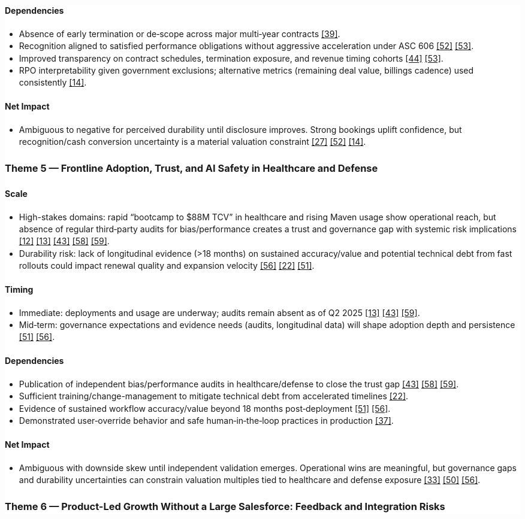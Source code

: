#### **Dependencies**
- Absence of early termination or de‑scope across major multi‑year contracts [[39]](#post-39).
- Recognition aligned to satisfied performance obligations without aggressive acceleration under ASC 606 [[52]](#post-52) [[53]](#post-53).
- Improved transparency on contract schedules, termination exposure, and revenue timing cohorts [[44]](#post-44) [[53]](#post-53).
- RPO interpretability given government exclusions; alternative metrics (remaining deal value, billings cadence) used consistently [[14]](#post-14).

#### **Net Impact**
- Ambiguous to negative for perceived durability until disclosure improves. Strong bookings uplift confidence, but recognition/cash conversion uncertainty is a material valuation constraint [[27]](#post-27) [[52]](#post-52) [[14]](#post-14).


### **Theme 5 — Frontline Adoption, Trust, and AI Safety in Healthcare and Defense**

#### **Scale**
- High-stakes domains: rapid “bootcamp to $88M TCV” in healthcare and rising Maven usage show operational reach, but absence of regular third‑party audits for bias/performance creates a trust and governance gap with systemic risk implications [[12]](#post-12) [[13]](#post-13) [[43]](#post-43) [[58]](#post-58) [[59]](#post-59).
- Durability risk: lack of longitudinal evidence (>18 months) on sustained accuracy/value and potential technical debt from fast rollouts could impact renewal quality and expansion velocity [[56]](#post-56) [[22]](#post-22) [[51]](#post-51).

#### **Timing**
- Immediate: deployments and usage are underway; audits remain absent as of Q2 2025 [[13]](#post-13) [[43]](#post-43) [[59]](#post-59).
- Mid‑term: governance expectations and evidence needs (audits, longitudinal data) will shape adoption depth and persistence [[51]](#post-51) [[56]](#post-56).

#### **Dependencies**
- Publication of independent bias/performance audits in healthcare/defense to close the trust gap [[43]](#post-43) [[58]](#post-58) [[59]](#post-59).
- Sufficient training/change-management to mitigate technical debt from accelerated timelines [[22]](#post-22).
- Evidence of sustained workflow accuracy/value beyond 18 months post‑deployment [[51]](#post-51) [[56]](#post-56).
- Demonstrated user‑override behavior and safe human‑in‑the‑loop practices in production [[37]](#post-37).

#### **Net Impact**
- Ambiguous with downside skew until independent validation emerges. Operational wins are meaningful, but governance gaps and durability uncertainties can constrain valuation multiples tied to healthcare and defense exposure [[33]](#post-33) [[50]](#post-50) [[56]](#post-56).


### **Theme 6 — Product-Led Growth Without a Large Salesforce: Feedback and Integration Risks**
